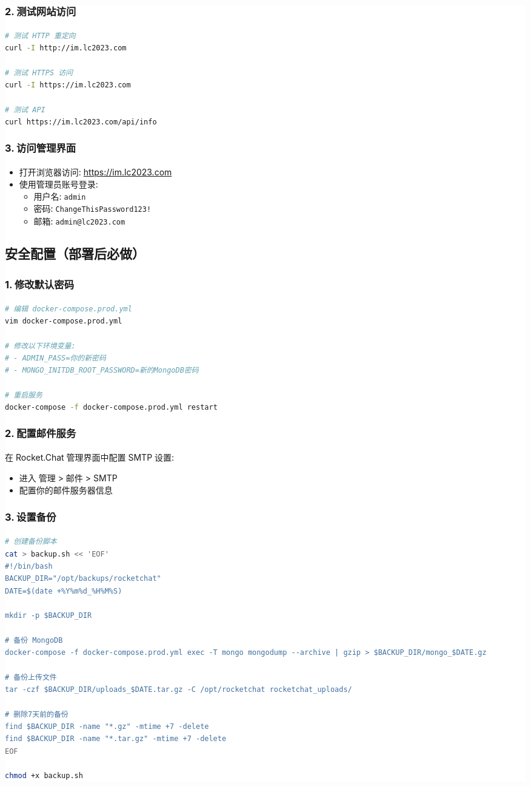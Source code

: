 ### 2. 测试网站访问
```bash
# 测试 HTTP 重定向
curl -I http://im.lc2023.com

# 测试 HTTPS 访问
curl -I https://im.lc2023.com

# 测试 API
curl https://im.lc2023.com/api/info
```

### 3. 访问管理界面
- 打开浏览器访问: https://im.lc2023.com
- 使用管理员账号登录:
  - 用户名: `admin`
  - 密码: `ChangeThisPassword123!`
  - 邮箱: `admin@lc2023.com`

## 安全配置（部署后必做）

### 1. 修改默认密码
```bash
# 编辑 docker-compose.prod.yml
vim docker-compose.prod.yml

# 修改以下环境变量:
# - ADMIN_PASS=你的新密码
# - MONGO_INITDB_ROOT_PASSWORD=新的MongoDB密码

# 重启服务
docker-compose -f docker-compose.prod.yml restart
```

### 2. 配置邮件服务
在 Rocket.Chat 管理界面中配置 SMTP 设置:
- 进入 管理 > 邮件 > SMTP
- 配置你的邮件服务器信息

### 3. 设置备份
```bash
# 创建备份脚本
cat > backup.sh << 'EOF'
#!/bin/bash
BACKUP_DIR="/opt/backups/rocketchat"
DATE=$(date +%Y%m%d_%H%M%S)

mkdir -p $BACKUP_DIR

# 备份 MongoDB
docker-compose -f docker-compose.prod.yml exec -T mongo mongodump --archive | gzip > $BACKUP_DIR/mongo_$DATE.gz

# 备份上传文件
tar -czf $BACKUP_DIR/uploads_$DATE.tar.gz -C /opt/rocketchat rocketchat_uploads/

# 删除7天前的备份
find $BACKUP_DIR -name "*.gz" -mtime +7 -delete
find $BACKUP_DIR -name "*.tar.gz" -mtime +7 -delete
EOF

chmod +x backup.sh
```
